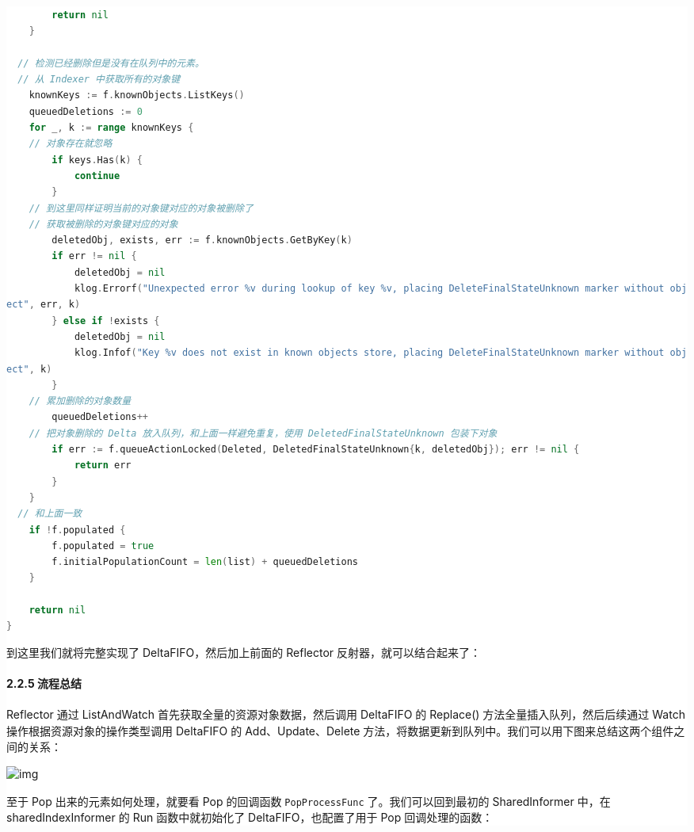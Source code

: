 ```go
		return nil
	}
	
  // 检测已经删除但是没有在队列中的元素。
  // 从 Indexer 中获取所有的对象键
	knownKeys := f.knownObjects.ListKeys()
	queuedDeletions := 0
	for _, k := range knownKeys {
    // 对象存在就忽略
		if keys.Has(k) {
			continue
		}
    // 到这里同样证明当前的对象键对应的对象被删除了
    // 获取被删除的对象键对应的对象
		deletedObj, exists, err := f.knownObjects.GetByKey(k)
		if err != nil {
			deletedObj = nil
			klog.Errorf("Unexpected error %v during lookup of key %v, placing DeleteFinalStateUnknown marker without object", err, k)
		} else if !exists {
			deletedObj = nil
			klog.Infof("Key %v does not exist in known objects store, placing DeleteFinalStateUnknown marker without object", k)
		}
    // 累加删除的对象数量
		queuedDeletions++
    // 把对象删除的 Delta 放入队列，和上面一样避免重复，使用 DeletedFinalStateUnknown 包装下对象
		if err := f.queueActionLocked(Deleted, DeletedFinalStateUnknown{k, deletedObj}); err != nil {
			return err
		}
	}
  // 和上面一致
	if !f.populated {
		f.populated = true
		f.initialPopulationCount = len(list) + queuedDeletions
	}

	return nil
}
```

到这里我们就将完整实现了 DeltaFIFO，然后加上前面的 Reflector 反射器，就可以结合起来了：

#### 2.2.5 流程总结

Reflector 通过 ListAndWatch 首先获取全量的资源对象数据，然后调用 DeltaFIFO 的 Replace() 方法全量插入队列，然后后续通过 Watch 操作根据资源对象的操作类型调用 DeltaFIFO 的 Add、Update、Delete 方法，将数据更新到队列中。我们可以用下图来总结这两个组件之间的关系：

 ![img](https://www.notion.so/image/https%3A%2F%2Fbxdc-static.oss-cn-beijing.aliyuncs.com%2Fimages%2Freflector-and-deltafifo.png?id=84108549-f744-4762-9551-3111804c437a&table=block&spaceId=dbc99cc1-a8f6-4ded-bd01-465426f678b3&width=2000&userId=&cache=v2) 

 至于 Pop 出来的元素如何处理，就要看 Pop 的回调函数 `PopProcessFunc` 了。我们可以回到最初的 SharedInformer 中，在 sharedIndexInformer 的 Run 函数中就初始化了 DeltaFIFO，也配置了用于 Pop 回调处理的函数： 
